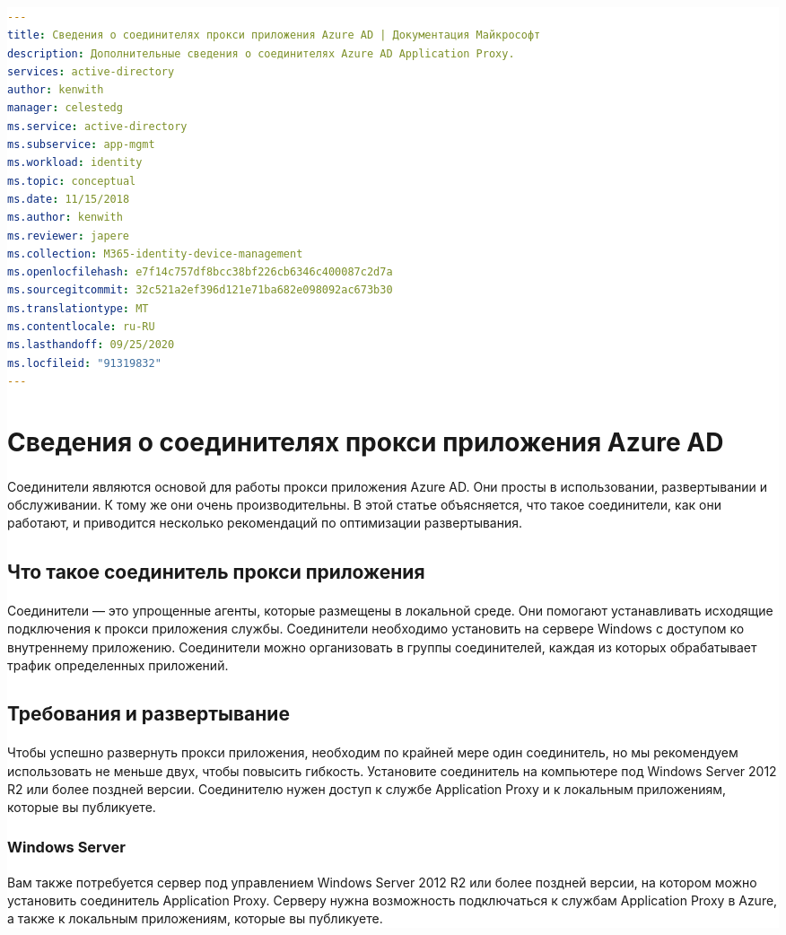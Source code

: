```yaml
---
title: Сведения о соединителях прокси приложения Azure AD | Документация Майкрософт
description: Дополнительные сведения о соединителях Azure AD Application Proxy.
services: active-directory
author: kenwith
manager: celestedg
ms.service: active-directory
ms.subservice: app-mgmt
ms.workload: identity
ms.topic: conceptual
ms.date: 11/15/2018
ms.author: kenwith
ms.reviewer: japere
ms.collection: M365-identity-device-management
ms.openlocfilehash: e7f14c757df8bcc38bf226cb6346c400087c2d7a
ms.sourcegitcommit: 32c521a2ef396d121e71ba682e098092ac673b30
ms.translationtype: MT
ms.contentlocale: ru-RU
ms.lasthandoff: 09/25/2020
ms.locfileid: "91319832"
---
```

# <a name="understand-azure-ad-application-proxy-connectors"></a>Сведения о соединителях прокси приложения Azure AD

Соединители являются основой для работы прокси приложения Azure AD. Они просты в использовании, развертывании и обслуживании. К тому же они очень производительны. В этой статье объясняется, что такое соединители, как они работают, и приводится несколько рекомендаций по оптимизации развертывания.

## <a name="what-is-an-application-proxy-connector"></a>Что такое соединитель прокси приложения

Соединители — это упрощенные агенты, которые размещены в локальной среде. Они помогают устанавливать исходящие подключения к прокси приложения службы. Соединители необходимо установить на сервере Windows с доступом ко внутреннему приложению. Соединители можно организовать в группы соединителей, каждая из которых обрабатывает трафик определенных приложений.

## <a name="requirements-and-deployment"></a>Требования и развертывание

Чтобы успешно развернуть прокси приложения, необходим по крайней мере один соединитель, но мы рекомендуем использовать не меньше двух, чтобы повысить гибкость. Установите соединитель на компьютере под Windows Server 2012 R2 или более поздней версии. Соединителю нужен доступ к службе Application Proxy и к локальным приложениям, которые вы публикуете.

### <a name="windows-server"></a>Windows Server
Вам также потребуется сервер под управлением Windows Server 2012 R2 или более поздней версии, на котором можно установить соединитель Application Proxy. Серверу нужна возможность подключаться к службам Application Proxy в Azure, а также к локальным приложениям, которые вы публикуете.
